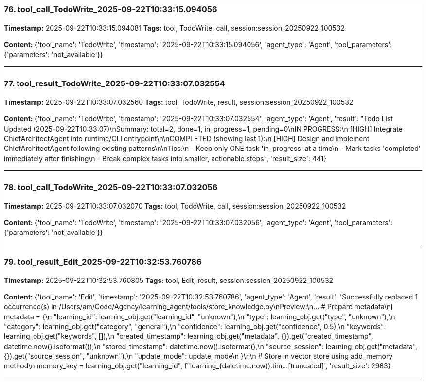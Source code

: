 
### 76. tool_call_TodoWrite_2025-09-22T10:33:15.094056

**Timestamp:** 2025-09-22T10:33:15.094081
**Tags:** tool, TodoWrite, call, session:session_20250922_100532

**Content:** {'tool_name': 'TodoWrite', 'timestamp': '2025-09-22T10:33:15.094056', 'agent_type': 'Agent', 'tool_parameters': {'parameters': 'not_available'}}

---

### 77. tool_result_TodoWrite_2025-09-22T10:33:07.032554

**Timestamp:** 2025-09-22T10:33:07.032560
**Tags:** tool, TodoWrite, result, session:session_20250922_100532

**Content:** {'tool_name': 'TodoWrite', 'timestamp': '2025-09-22T10:33:07.032554', 'agent_type': 'Agent', 'result': "Todo List Updated (2025-09-22T10:33:07)\nSummary: total=2, done=1, in_progress=1, pending=0\nIN PROGRESS:\n  [HIGH] Integrate ChiefArchitectAgent into runtime/CLI entrypoint\n\nCOMPLETED (showing last 1):\n  [HIGH] Design and implement ChiefArchitectAgent following existing patterns\n\nTips:\n  - Keep only ONE task 'in_progress' at a time\n  - Mark tasks 'completed' immediately after finishing\n  - Break complex tasks into smaller, actionable steps", 'result_size': 441}

---

### 78. tool_call_TodoWrite_2025-09-22T10:33:07.032056

**Timestamp:** 2025-09-22T10:33:07.032070
**Tags:** tool, TodoWrite, call, session:session_20250922_100532

**Content:** {'tool_name': 'TodoWrite', 'timestamp': '2025-09-22T10:33:07.032056', 'agent_type': 'Agent', 'tool_parameters': {'parameters': 'not_available'}}

---

### 79. tool_result_Edit_2025-09-22T10:32:53.760786

**Timestamp:** 2025-09-22T10:32:53.760805
**Tags:** tool, Edit, result, session:session_20250922_100532

**Content:** {'tool_name': 'Edit', 'timestamp': '2025-09-22T10:32:53.760786', 'agent_type': 'Agent', 'result': 'Successfully replaced 1 occurrence(s) in /Users/am/Code/Agency/learning_agent/tools/store_knowledge.py\nPreview:\n...           # Prepare metadata\n[            metadata = {\n                "learning_id": learning_obj.get("learning_id", "unknown"),\n                "type": learning_obj.get("type", "unknown"),\n                "category": learning_obj.get("category", "general"),\n                "confidence": learning_obj.get("confidence", 0.5),\n                "keywords": learning_obj.get("keywords", []),\n                "created_timestamp": learning_obj.get("metadata", {}).get("created_timestamp", datetime.now().isoformat()),\n                "stored_timestamp": datetime.now().isoformat(),\n                "source_session": learning_obj.get("metadata", {}).get("source_session", "unknown"),\n                "update_mode": update_mode\n            }\n\n            # Store in vector store using add_memory method\n            memory_key = learning_obj.get("learning_id", f"learning_{datetime.now().tim...[truncated]', 'result_size': 2983}

---
